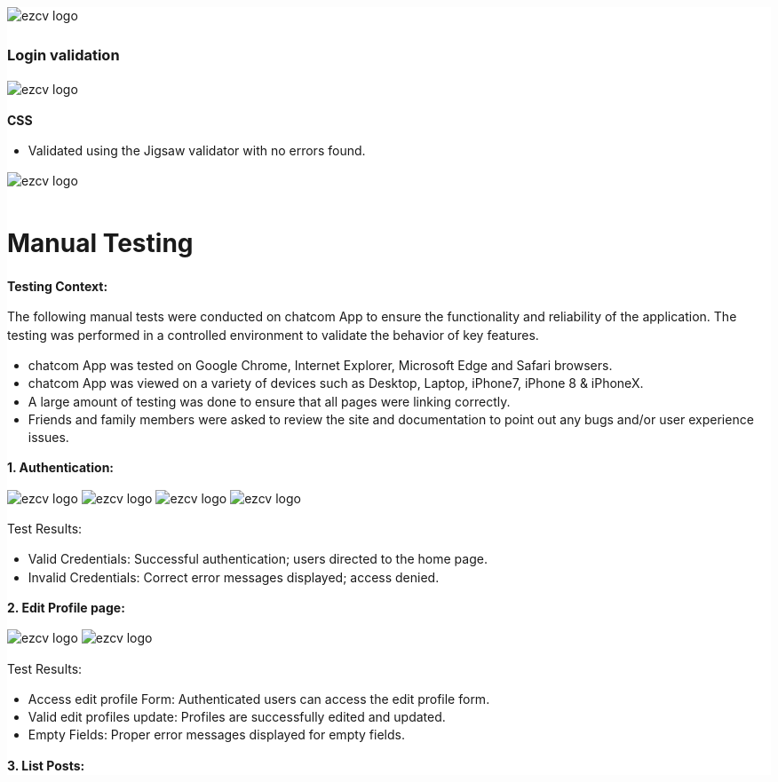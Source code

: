 ![ezcv logo](https://res.cloudinary.com/dnt7oro5y/image/upload/v1711885121/Screenshot_2024-03-31_123818_mycduc.png)

  ### Login validation

![ezcv logo](https://res.cloudinary.com/dnt7oro5y/image/upload/v1711885036/Screenshot_2024-03-31_123654_apxfmp.png)


**CSS**

- Validated using the Jigsaw validator with no errors found.

![ezcv logo](https://res.cloudinary.com/dnt7oro5y/image/upload/v1711885247/Screenshot_2024-03-31_124030_ofzhcz.png)

# Manual Testing 

**Testing Context:**

The following manual tests were conducted on chatcom App to ensure the functionality and reliability of the application. The testing was performed in a controlled environment to validate the behavior of key features.

- chatcom App was tested on Google Chrome, Internet Explorer, Microsoft Edge and Safari browsers.
- chatcom App was viewed on a variety of devices such as Desktop, Laptop, iPhone7, iPhone 8 & iPhoneX.
- A large amount of testing was done to ensure that all pages were linking correctly.
- Friends and family members were asked to review the site and documentation to point out any bugs and/or user experience issues.

**1. Authentication:**

![ezcv logo](https://res.cloudinary.com/dnt7oro5y/image/upload/v1711880482/Screenshot_2024-03-31_112105_m0rwfq.png)
![ezcv logo](https://res.cloudinary.com/dnt7oro5y/image/upload/v1711880554/Screenshot_2024-03-31_112214_p41vqt.png)
![ezcv logo](https://res.cloudinary.com/dnt7oro5y/image/upload/v1711880653/Screenshot_2024-03-31_112354_woitzy.png)
![ezcv logo](https://res.cloudinary.com/dnt7oro5y/image/upload/v1711880718/Screenshot_2024-03-31_112504_nuddav.png)

Test Results:

- Valid Credentials: Successful authentication; users directed to the home page.
- Invalid Credentials: Correct error messages displayed; access denied.

**2. Edit Profile page:**

![ezcv logo](https://res.cloudinary.com/dnt7oro5y/image/upload/v1711885676/Screenshot_2024-03-31_124745_a1xkmi.png)
![ezcv logo](https://res.cloudinary.com/dnt7oro5y/image/upload/v1711885988/Screenshot_2024-03-31_125252_m1qcfn.png)

Test Results:

- Access edit profile Form: Authenticated users can access the edit profile form.
- Valid edit profiles update: Profiles are successfully edited and updated.
- Empty Fields: Proper error messages displayed for empty fields.

**3. List Posts:**
